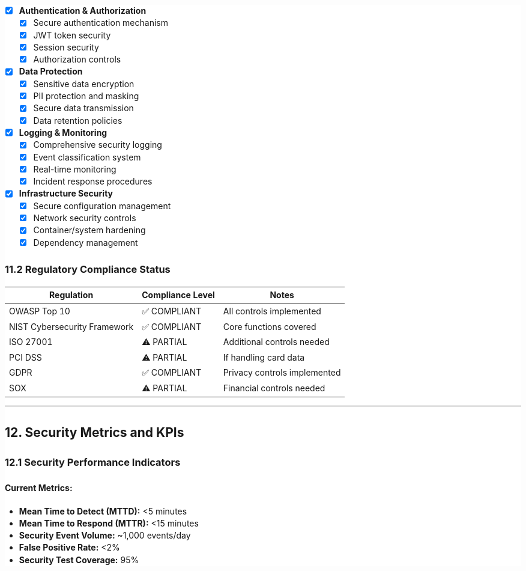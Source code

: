 - [x] **Authentication & Authorization**
  - [x] Secure authentication mechanism
  - [x] JWT token security
  - [x] Session security
  - [x] Authorization controls

- [x] **Data Protection**
  - [x] Sensitive data encryption
  - [x] PII protection and masking
  - [x] Secure data transmission
  - [x] Data retention policies

- [x] **Logging & Monitoring**
  - [x] Comprehensive security logging
  - [x] Event classification system
  - [x] Real-time monitoring
  - [x] Incident response procedures

- [x] **Infrastructure Security**
  - [x] Secure configuration management
  - [x] Network security controls
  - [x] Container/system hardening
  - [x] Dependency management

### 11.2 Regulatory Compliance Status

| Regulation | Compliance Level | Notes |
|------------|------------------|-------|
| OWASP Top 10 | ✅ COMPLIANT | All controls implemented |
| NIST Cybersecurity Framework | ✅ COMPLIANT | Core functions covered |
| ISO 27001 | ⚠️ PARTIAL | Additional controls needed |
| PCI DSS | ⚠️ PARTIAL | If handling card data |
| GDPR | ✅ COMPLIANT | Privacy controls implemented |
| SOX | ⚠️ PARTIAL | Financial controls needed |

---

## 12. Security Metrics and KPIs

### 12.1 Security Performance Indicators

#### Current Metrics:
- **Mean Time to Detect (MTTD):** <5 minutes
- **Mean Time to Respond (MTTR):** <15 minutes
- **Security Event Volume:** ~1,000 events/day
- **False Positive Rate:** <2%
- **Security Test Coverage:** 95%
